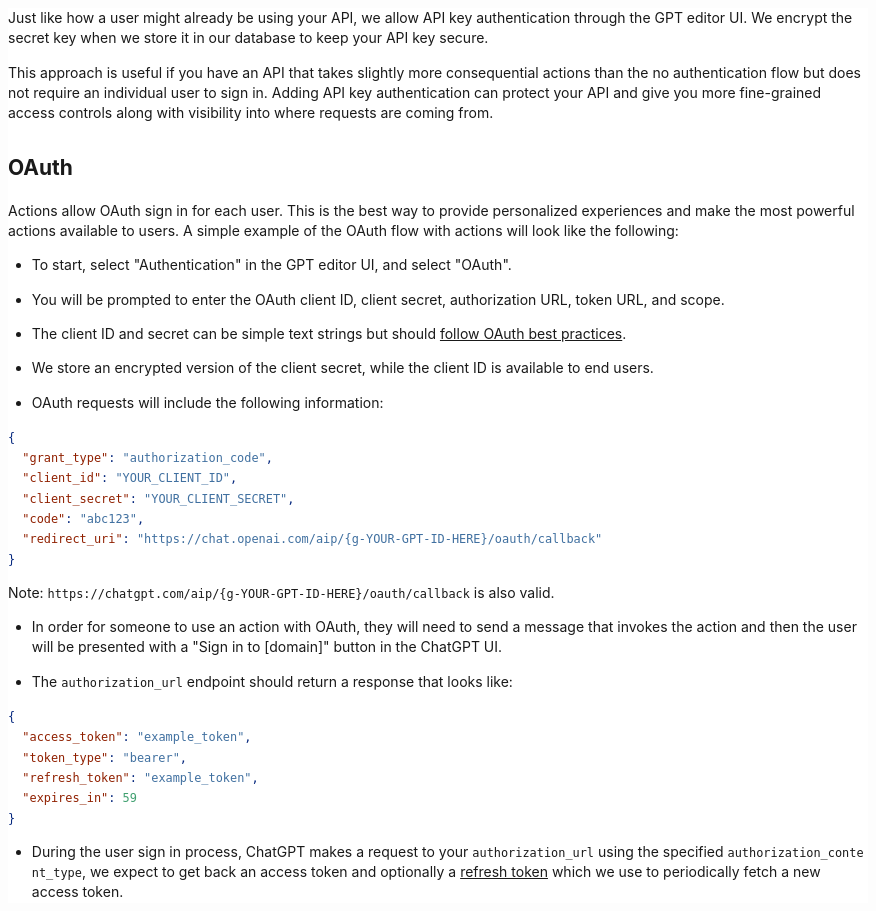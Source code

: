 Just like how a user might already be using your API, we allow API key authentication through the GPT editor UI. We encrypt the secret key when we store it in our database to keep your API key secure.

This approach is useful if you have an API that takes slightly more consequential actions than the no authentication flow but does not require an individual user to sign in. Adding API key authentication can protect your API and give you more fine-grained access controls along with visibility into where requests are coming from.

## OAuth

Actions allow OAuth sign in for each user. This is the best way to provide personalized experiences and make the most powerful actions available to users. A simple example of the OAuth flow with actions will look like the following:

* To start, select "Authentication" in the GPT editor UI, and select "OAuth".

* You will be prompted to enter the OAuth client ID, client secret, authorization URL, token URL, and scope.

* The client ID and secret can be simple text strings but should [follow OAuth best practices](https://www.oauth.com/oauth2-servers/client-registration/client-id-secret/).

* We store an encrypted version of the client secret, while the client ID is available to end users.

* OAuth requests will include the following information:

```json
{
  "grant_type": "authorization_code",
  "client_id": "YOUR_CLIENT_ID",
  "client_secret": "YOUR_CLIENT_SECRET",
  "code": "abc123",
  "redirect_uri": "https://chat.openai.com/aip/{g-YOUR-GPT-ID-HERE}/oauth/callback"
}
```

Note: `https://chatgpt.com/aip/{g-YOUR-GPT-ID-HERE}/oauth/callback` is also valid.

* In order for someone to use an action with OAuth, they will need to send a message that invokes the action and then the user will be presented with a "Sign in to [domain]" button in the ChatGPT UI.

* The `authorization_url` endpoint should return a response that looks like:

```json
{
  "access_token": "example_token",
  "token_type": "bearer",
  "refresh_token": "example_token",
  "expires_in": 59
}
```

* During the user sign in process, ChatGPT makes a request to your `authorization_url` using the specified `authorization_content_type`, we expect to get back an access token and optionally a [refresh token](https://auth0.com/learn/refresh-tokens) which we use to periodically fetch a new access token.
